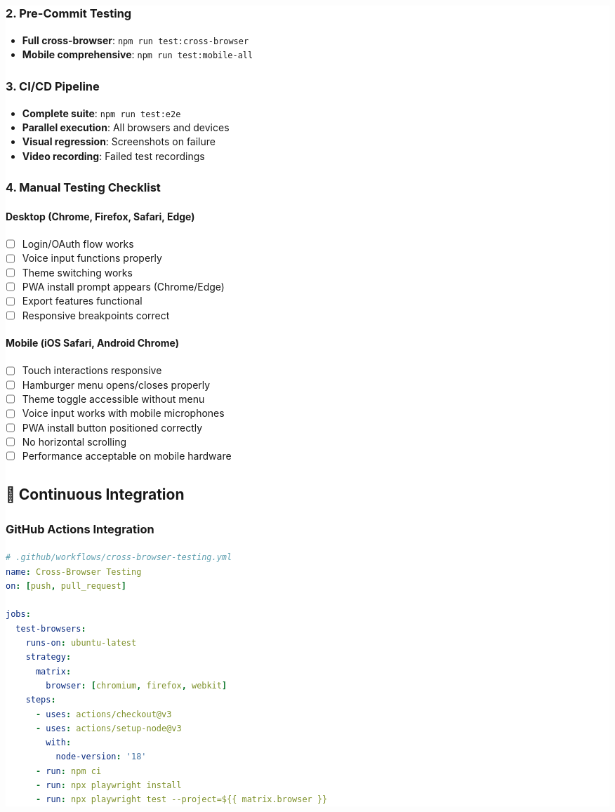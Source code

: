 ### 2. Pre-Commit Testing
- **Full cross-browser**: `npm run test:cross-browser`
- **Mobile comprehensive**: `npm run test:mobile-all`

### 3. CI/CD Pipeline
- **Complete suite**: `npm run test:e2e`
- **Parallel execution**: All browsers and devices
- **Visual regression**: Screenshots on failure
- **Video recording**: Failed test recordings

### 4. Manual Testing Checklist

#### Desktop (Chrome, Firefox, Safari, Edge)
- [ ] Login/OAuth flow works
- [ ] Voice input functions properly  
- [ ] Theme switching works
- [ ] PWA install prompt appears (Chrome/Edge)
- [ ] Export features functional
- [ ] Responsive breakpoints correct

#### Mobile (iOS Safari, Android Chrome)
- [ ] Touch interactions responsive
- [ ] Hamburger menu opens/closes properly
- [ ] Theme toggle accessible without menu
- [ ] Voice input works with mobile microphones
- [ ] PWA install button positioned correctly
- [ ] No horizontal scrolling
- [ ] Performance acceptable on mobile hardware

## 🔄 Continuous Integration

### GitHub Actions Integration
```yaml
# .github/workflows/cross-browser-testing.yml
name: Cross-Browser Testing
on: [push, pull_request]

jobs:
  test-browsers:
    runs-on: ubuntu-latest
    strategy:
      matrix:
        browser: [chromium, firefox, webkit]
    steps:
      - uses: actions/checkout@v3
      - uses: actions/setup-node@v3
        with:
          node-version: '18'
      - run: npm ci
      - run: npx playwright install
      - run: npx playwright test --project=${{ matrix.browser }}
```
